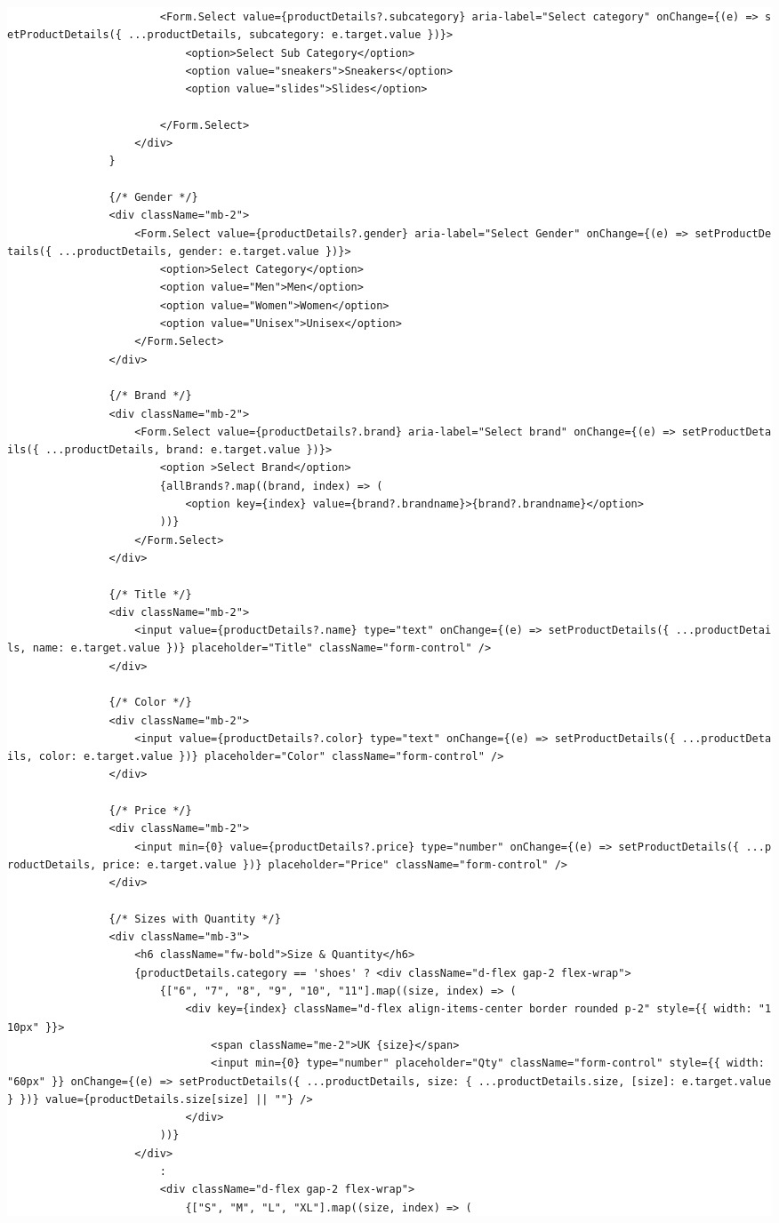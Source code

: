                             <Form.Select value={productDetails?.subcategory} aria-label="Select category" onChange={(e) => setProductDetails({ ...productDetails, subcategory: e.target.value })}>
                                <option>Select Sub Category</option>
                                <option value="sneakers">Sneakers</option>
                                <option value="slides">Slides</option>

                            </Form.Select>
                        </div>
                    }

                    {/* Gender */}
                    <div className="mb-2">
                        <Form.Select value={productDetails?.gender} aria-label="Select Gender" onChange={(e) => setProductDetails({ ...productDetails, gender: e.target.value })}>
                            <option>Select Category</option>
                            <option value="Men">Men</option>
                            <option value="Women">Women</option>
                            <option value="Unisex">Unisex</option>
                        </Form.Select>
                    </div>

                    {/* Brand */}
                    <div className="mb-2">
                        <Form.Select value={productDetails?.brand} aria-label="Select brand" onChange={(e) => setProductDetails({ ...productDetails, brand: e.target.value })}>
                            <option >Select Brand</option>
                            {allBrands?.map((brand, index) => (
                                <option key={index} value={brand?.brandname}>{brand?.brandname}</option>
                            ))}
                        </Form.Select>
                    </div>

                    {/* Title */}
                    <div className="mb-2">
                        <input value={productDetails?.name} type="text" onChange={(e) => setProductDetails({ ...productDetails, name: e.target.value })} placeholder="Title" className="form-control" />
                    </div>

                    {/* Color */}
                    <div className="mb-2">
                        <input value={productDetails?.color} type="text" onChange={(e) => setProductDetails({ ...productDetails, color: e.target.value })} placeholder="Color" className="form-control" />
                    </div>

                    {/* Price */}
                    <div className="mb-2">
                        <input min={0} value={productDetails?.price} type="number" onChange={(e) => setProductDetails({ ...productDetails, price: e.target.value })} placeholder="Price" className="form-control" />
                    </div>

                    {/* Sizes with Quantity */}
                    <div className="mb-3">
                        <h6 className="fw-bold">Size & Quantity</h6>
                        {productDetails.category == 'shoes' ? <div className="d-flex gap-2 flex-wrap">
                            {["6", "7", "8", "9", "10", "11"].map((size, index) => (
                                <div key={index} className="d-flex align-items-center border rounded p-2" style={{ width: "110px" }}>
                                    <span className="me-2">UK {size}</span>
                                    <input min={0} type="number" placeholder="Qty" className="form-control" style={{ width: "60px" }} onChange={(e) => setProductDetails({ ...productDetails, size: { ...productDetails.size, [size]: e.target.value } })} value={productDetails.size[size] || ""} />
                                </div>
                            ))}
                        </div>
                            :
                            <div className="d-flex gap-2 flex-wrap">
                                {["S", "M", "L", "XL"].map((size, index) => (